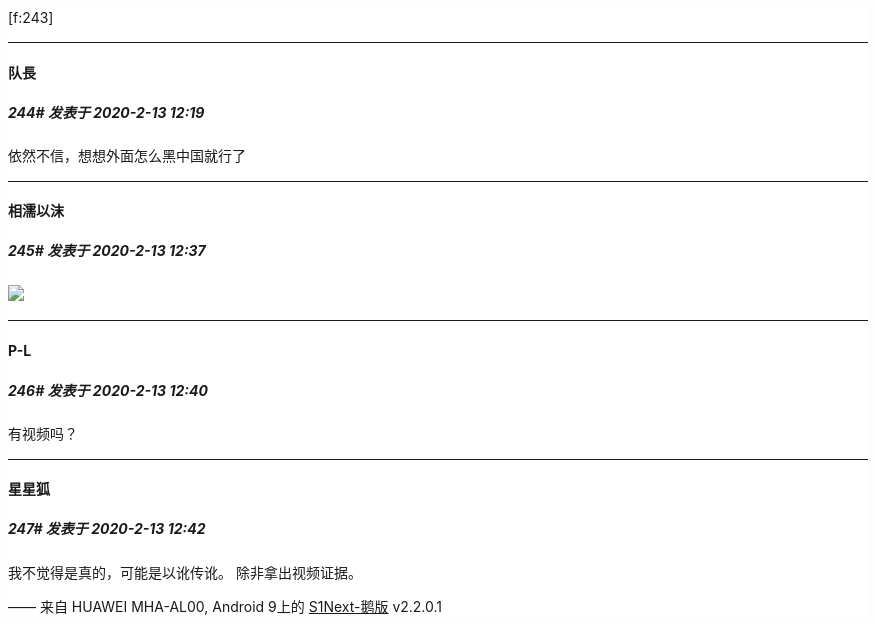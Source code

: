 


[f:243]







-----

####  队長  
##### 244#       发表于 2020-2-13 12:19




依然不信，想想外面怎么黑中国就行了







-----

####  相濡以沫  
##### 245#       发表于 2020-2-13 12:37



<img src="https://static.saraba1st.com/image/smiley/face2017/101.png" referrerpolicy="no-referrer">







-----

####  P-L  
##### 246#       发表于 2020-2-13 12:40




有视频吗？







-----

####  星星狐  
##### 247#       发表于 2020-2-13 12:42




我不觉得是真的，可能是以讹传讹。
除非拿出视频证据。

—— 来自 HUAWEI MHA-AL00, Android 9上的 [S1Next-鹅版](https://github.com/ykrank/S1-Next/releases) v2.2.0.1
